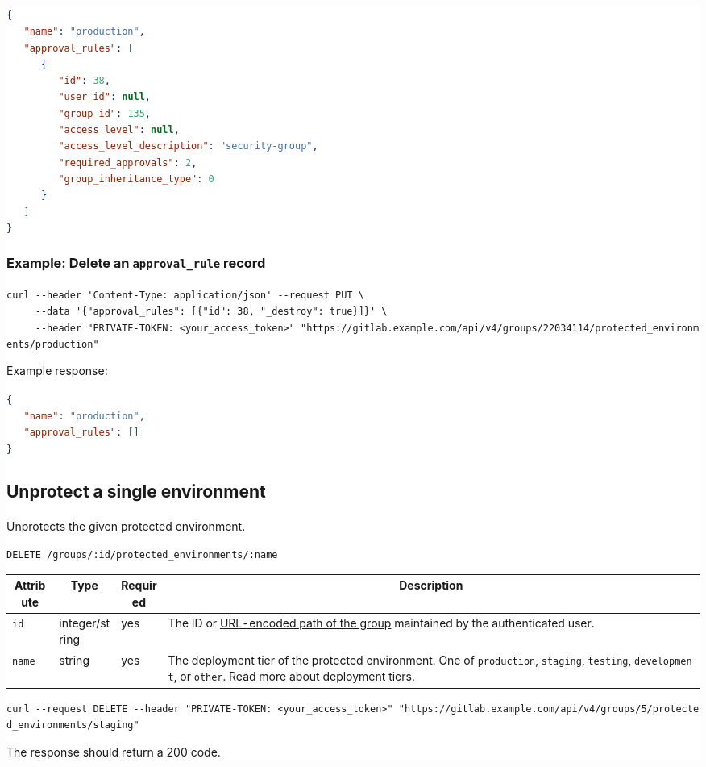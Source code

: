 ```json
{
   "name": "production",
   "approval_rules": [
      {
         "id": 38,
         "user_id": null,
         "group_id": 135,
         "access_level": null,
         "access_level_description": "security-group",
         "required_approvals": 2,
         "group_inheritance_type": 0
      }
   ]
}
```

### Example: Delete an `approval_rule` record

```shell
curl --header 'Content-Type: application/json' --request PUT \
     --data '{"approval_rules": [{"id": 38, "_destroy": true}]}' \
     --header "PRIVATE-TOKEN: <your_access_token>" "https://gitlab.example.com/api/v4/groups/22034114/protected_environments/production"
```

Example response:

```json
{
   "name": "production",
   "approval_rules": []
}
```

## Unprotect a single environment

Unprotects the given protected environment.

```plaintext
DELETE /groups/:id/protected_environments/:name
```

| Attribute | Type | Required | Description |
| --------- | ---- | -------- | ----------- |
| `id` | integer/string | yes | The ID or [URL-encoded path of the group](rest/index.md#namespaced-path-encoding) maintained by the authenticated user. |
| `name`    | string | yes    | The deployment tier of the protected environment. One of `production`, `staging`, `testing`, `development`, or `other`. Read more about [deployment tiers](../ci/environments/index.md#deployment-tier-of-environments).|

```shell
curl --request DELETE --header "PRIVATE-TOKEN: <your_access_token>" "https://gitlab.example.com/api/v4/groups/5/protected_environments/staging"
```

The response should return a 200 code.

